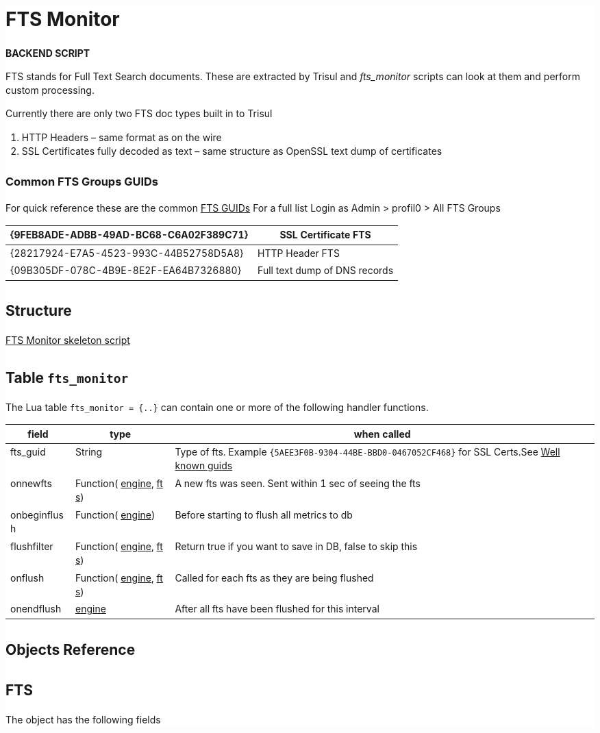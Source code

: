 # FTS Monitor

**BACKEND SCRIPT**

FTS stands for Full Text Search documents. These are extracted by Trisul and *fts_monitor* scripts can look at them and perform custom processing.

Currently there are only two FTS doc types built in to Trisul

1. HTTP Headers – same format as on the wire
2. SSL Certificates fully decoded as text – same structure as OpenSSL text dump of certificates

### Common FTS Groups GUIDs

For quick reference these are the common [FTS GUIDs](https://trisul.org/docs/lua/basics.html#on_guids) For a full list Login as Admin > profil0 > All FTS Groups

| \{9FEB8ADE-ADBB-49AD-BC68-C6A02F389C71\} | SSL Certificate FTS           |
| ---------------------------------------- | ----------------------------- |
| \{28217924-E7A5-4523-993C-44B52758D5A8\} | HTTP Header FTS               |
| \{09B305DF-078C-4B9E-8E2F-EA64B7326880\} | Full text dump of DNS records |

## Structure

[FTS Monitor skeleton script](https://github.com/trisulnsm/trisul-scripts/blob/master/lua/skeletons/fts_monitor.lua)

## Table `fts_monitor`

The Lua table `fts_monitor = {..}` can contain one or more of the following handler functions.

| field        | type                                                                                                                      | when called                                                                                                                                          |
| ------------ | ------------------------------------------------------------------------------------------------------------------------- | ---------------------------------------------------------------------------------------------------------------------------------------------------- |
| fts_guid     | String                                                                                                                    | Type of fts. Example `{5AEE3F0B-9304-44BE-BBD0-0467052CF468}` for SSL Certs.See [Well known guids](https://trisul.org/docs/ref/guid.html#fts_groups) |
| onnewfts     | Function( [engine](https://trisul.org/docs/lua/obj_engine.html), [fts](https://trisul.org/docs/lua/fts_monitor.html#fts)) | A new fts was seen. Sent within 1 sec of seeing the fts                                                                                              |
| onbeginflush | Function( [engine](https://trisul.org/docs/lua/obj_engine.html))                                                          | Before starting to flush all metrics to db                                                                                                           |
| flushfilter  | Function( [engine](https://trisul.org/docs/lua/obj_engine.html), [fts](https://trisul.org/docs/lua/fts_monitor.html#fts)) | Return true if you want to save in DB, false to skip this                                                                                            |
| onflush      | Function( [engine](https://trisul.org/docs/lua/obj_engine.html), [fts](https://trisul.org/docs/lua/fts_monitor.html#fts)) | Called for each fts as they are being flushed                                                                                                        |
| onendflush   | [engine](https://trisul.org/docs/lua/obj_engine.html)                                                                     | After all fts have been flushed for this interval                                                                                                    |

## Objects Reference

## FTS

The object has the following fields
